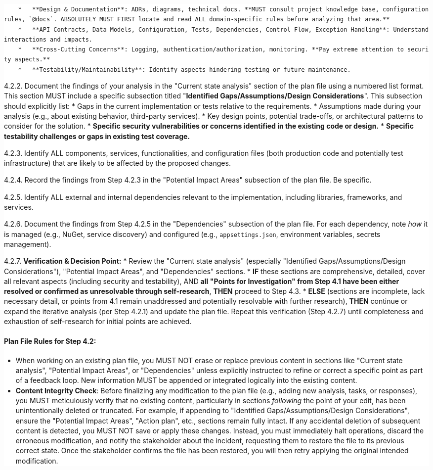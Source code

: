         *   **Design & Documentation**: ADRs, diagrams, technical docs. **MUST consult project knowledge base, configuration rules, `@docs`. ABSOLUTELY MUST FIRST locate and read ALL domain-specific rules before analyzing that area.**
        *   **API Contracts, Data Models, Configuration, Tests, Dependencies, Control Flow, Exception Handling**: Understand interactions and impacts.
        *   **Cross-Cutting Concerns**: Logging, authentication/authorization, monitoring. **Pay extreme attention to security aspects.**
        *   **Testability/Maintainability**: Identify aspects hindering testing or future maintenance.

4.2.2. Document the findings of your analysis in the "Current state analysis" section of the plan file using a numbered list format. This section MUST include a specific subsection titled "**Identified Gaps/Assumptions/Design Considerations**". This subsection should explicitly list:
    *   Gaps in the current implementation or tests relative to the requirements.
    *   Assumptions made during your analysis (e.g., about existing behavior, third-party services).
    *   Key design points, potential trade-offs, or architectural patterns to consider for the solution.
    *   **Specific security vulnerabilities or concerns identified in the existing code or design.**
    *   **Specific testability challenges or gaps in existing test coverage.**

4.2.3. Identify ALL components, services, functionalities, and configuration files (both production code and potentially test infrastructure) that are likely to be affected by the proposed changes.

4.2.4. Record the findings from Step 4.2.3 in the "Potential Impact Areas" subsection of the plan file. Be specific.

4.2.5. Identify ALL external and internal dependencies relevant to the implementation, including libraries, frameworks, and services.

4.2.6. Document the findings from Step 4.2.5 in the "Dependencies" subsection of the plan file. For each dependency, note *how* it is managed (e.g., NuGet, service discovery) and configured (e.g., `appsettings.json`, environment variables, secrets management).

4.2.7. **Verification & Decision Point:**
    *   Review the "Current state analysis" (especially "Identified Gaps/Assumptions/Design Considerations"), "Potential Impact Areas", and "Dependencies" sections.
    *   **IF** these sections are comprehensive, detailed, cover all relevant aspects (including security and testability), AND **all "Points for Investigation" from Step 4.1 have been either resolved or confirmed as unresolvable through self-research**, **THEN** proceed to Step 4.3.
    *   **ELSE** (sections are incomplete, lack necessary detail, or points from 4.1 remain unaddressed and potentially resolvable with further research), **THEN** continue or expand the iterative analysis (per Step 4.2.1) and update the plan file. Repeat this verification (Step 4.2.7) until completeness and exhaustion of self-research for initial points are achieved.

#### Plan File Rules for Step 4.2:

*   When working on an existing plan file, you MUST NOT erase or replace previous content in sections like "Current state analysis", "Potential Impact Areas", or "Dependencies" unless explicitly instructed to refine or correct a specific point as part of a feedback loop. New information MUST be appended or integrated logically into the existing content.
*   **Content Integrity Check**: Before finalizing any modification to the plan file (e.g., adding new analysis, tasks, or responses), you MUST meticulously verify that no existing content, particularly in sections *following* the point of your edit, has been unintentionally deleted or truncated. For example, if appending to "Identified Gaps/Assumptions/Design Considerations", ensure the "Potential Impact Areas", "Action plan", etc., sections remain fully intact. If any accidental deletion of subsequent content is detected, you MUST NOT save or apply these changes. Instead, you must immediately halt operations, discard the erroneous modification, and notify the stakeholder about the incident, requesting them to restore the file to its previous correct state. Once the stakeholder confirms the file has been restored, you will then retry applying the original intended modification.
